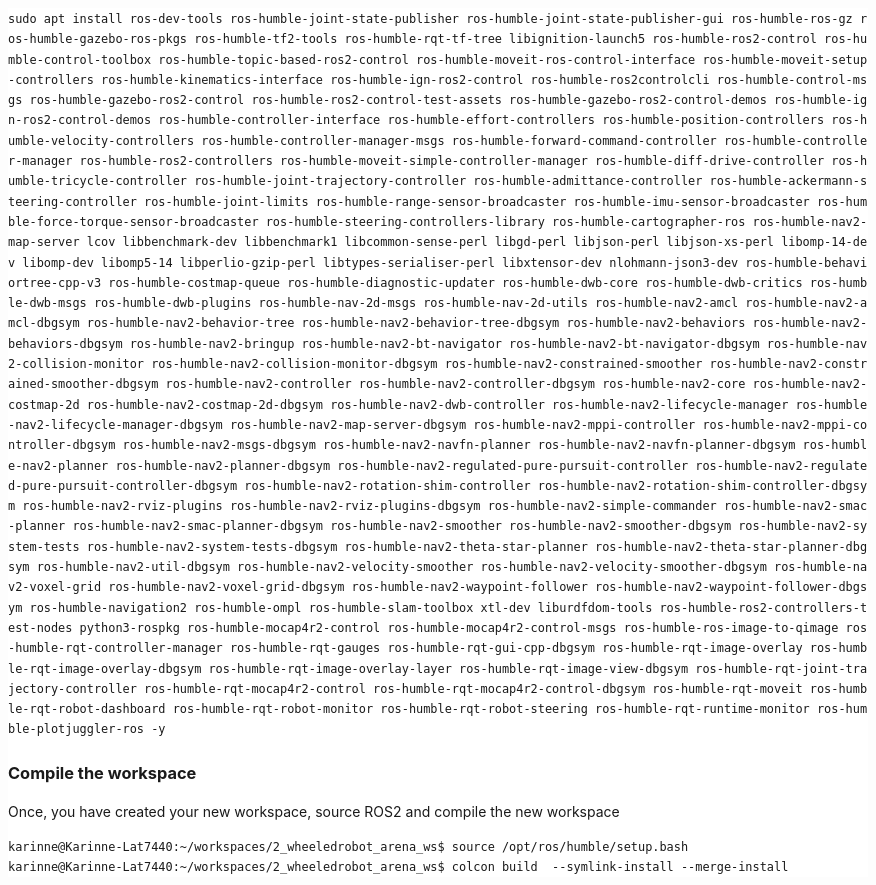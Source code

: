 ```
sudo apt install ros-dev-tools ros-humble-joint-state-publisher ros-humble-joint-state-publisher-gui ros-humble-ros-gz ros-humble-gazebo-ros-pkgs ros-humble-tf2-tools ros-humble-rqt-tf-tree libignition-launch5 ros-humble-ros2-control ros-humble-control-toolbox ros-humble-topic-based-ros2-control ros-humble-moveit-ros-control-interface ros-humble-moveit-setup-controllers ros-humble-kinematics-interface ros-humble-ign-ros2-control ros-humble-ros2controlcli ros-humble-control-msgs ros-humble-gazebo-ros2-control ros-humble-ros2-control-test-assets ros-humble-gazebo-ros2-control-demos ros-humble-ign-ros2-control-demos ros-humble-controller-interface ros-humble-effort-controllers ros-humble-position-controllers ros-humble-velocity-controllers ros-humble-controller-manager-msgs ros-humble-forward-command-controller ros-humble-controller-manager ros-humble-ros2-controllers ros-humble-moveit-simple-controller-manager ros-humble-diff-drive-controller ros-humble-tricycle-controller ros-humble-joint-trajectory-controller ros-humble-admittance-controller ros-humble-ackermann-steering-controller ros-humble-joint-limits ros-humble-range-sensor-broadcaster ros-humble-imu-sensor-broadcaster ros-humble-force-torque-sensor-broadcaster ros-humble-steering-controllers-library ros-humble-cartographer-ros ros-humble-nav2-map-server lcov libbenchmark-dev libbenchmark1 libcommon-sense-perl libgd-perl libjson-perl libjson-xs-perl libomp-14-dev libomp-dev libomp5-14 libperlio-gzip-perl libtypes-serialiser-perl libxtensor-dev nlohmann-json3-dev ros-humble-behaviortree-cpp-v3 ros-humble-costmap-queue ros-humble-diagnostic-updater ros-humble-dwb-core ros-humble-dwb-critics ros-humble-dwb-msgs ros-humble-dwb-plugins ros-humble-nav-2d-msgs ros-humble-nav-2d-utils ros-humble-nav2-amcl ros-humble-nav2-amcl-dbgsym ros-humble-nav2-behavior-tree ros-humble-nav2-behavior-tree-dbgsym ros-humble-nav2-behaviors ros-humble-nav2-behaviors-dbgsym ros-humble-nav2-bringup ros-humble-nav2-bt-navigator ros-humble-nav2-bt-navigator-dbgsym ros-humble-nav2-collision-monitor ros-humble-nav2-collision-monitor-dbgsym ros-humble-nav2-constrained-smoother ros-humble-nav2-constrained-smoother-dbgsym ros-humble-nav2-controller ros-humble-nav2-controller-dbgsym ros-humble-nav2-core ros-humble-nav2-costmap-2d ros-humble-nav2-costmap-2d-dbgsym ros-humble-nav2-dwb-controller ros-humble-nav2-lifecycle-manager ros-humble-nav2-lifecycle-manager-dbgsym ros-humble-nav2-map-server-dbgsym ros-humble-nav2-mppi-controller ros-humble-nav2-mppi-controller-dbgsym ros-humble-nav2-msgs-dbgsym ros-humble-nav2-navfn-planner ros-humble-nav2-navfn-planner-dbgsym ros-humble-nav2-planner ros-humble-nav2-planner-dbgsym ros-humble-nav2-regulated-pure-pursuit-controller ros-humble-nav2-regulated-pure-pursuit-controller-dbgsym ros-humble-nav2-rotation-shim-controller ros-humble-nav2-rotation-shim-controller-dbgsym ros-humble-nav2-rviz-plugins ros-humble-nav2-rviz-plugins-dbgsym ros-humble-nav2-simple-commander ros-humble-nav2-smac-planner ros-humble-nav2-smac-planner-dbgsym ros-humble-nav2-smoother ros-humble-nav2-smoother-dbgsym ros-humble-nav2-system-tests ros-humble-nav2-system-tests-dbgsym ros-humble-nav2-theta-star-planner ros-humble-nav2-theta-star-planner-dbgsym ros-humble-nav2-util-dbgsym ros-humble-nav2-velocity-smoother ros-humble-nav2-velocity-smoother-dbgsym ros-humble-nav2-voxel-grid ros-humble-nav2-voxel-grid-dbgsym ros-humble-nav2-waypoint-follower ros-humble-nav2-waypoint-follower-dbgsym ros-humble-navigation2 ros-humble-ompl ros-humble-slam-toolbox xtl-dev liburdfdom-tools ros-humble-ros2-controllers-test-nodes python3-rospkg ros-humble-mocap4r2-control ros-humble-mocap4r2-control-msgs ros-humble-ros-image-to-qimage ros-humble-rqt-controller-manager ros-humble-rqt-gauges ros-humble-rqt-gui-cpp-dbgsym ros-humble-rqt-image-overlay ros-humble-rqt-image-overlay-dbgsym ros-humble-rqt-image-overlay-layer ros-humble-rqt-image-view-dbgsym ros-humble-rqt-joint-trajectory-controller ros-humble-rqt-mocap4r2-control ros-humble-rqt-mocap4r2-control-dbgsym ros-humble-rqt-moveit ros-humble-rqt-robot-dashboard ros-humble-rqt-robot-monitor ros-humble-rqt-robot-steering ros-humble-rqt-runtime-monitor ros-humble-plotjuggler-ros -y

```

### Compile the workspace

Once, you have created your new workspace, source ROS2 and compile the new workspace

```
karinne@Karinne-Lat7440:~/workspaces/2_wheeledrobot_arena_ws$ source /opt/ros/humble/setup.bash
karinne@Karinne-Lat7440:~/workspaces/2_wheeledrobot_arena_ws$ colcon build  --symlink-install --merge-install 
```
